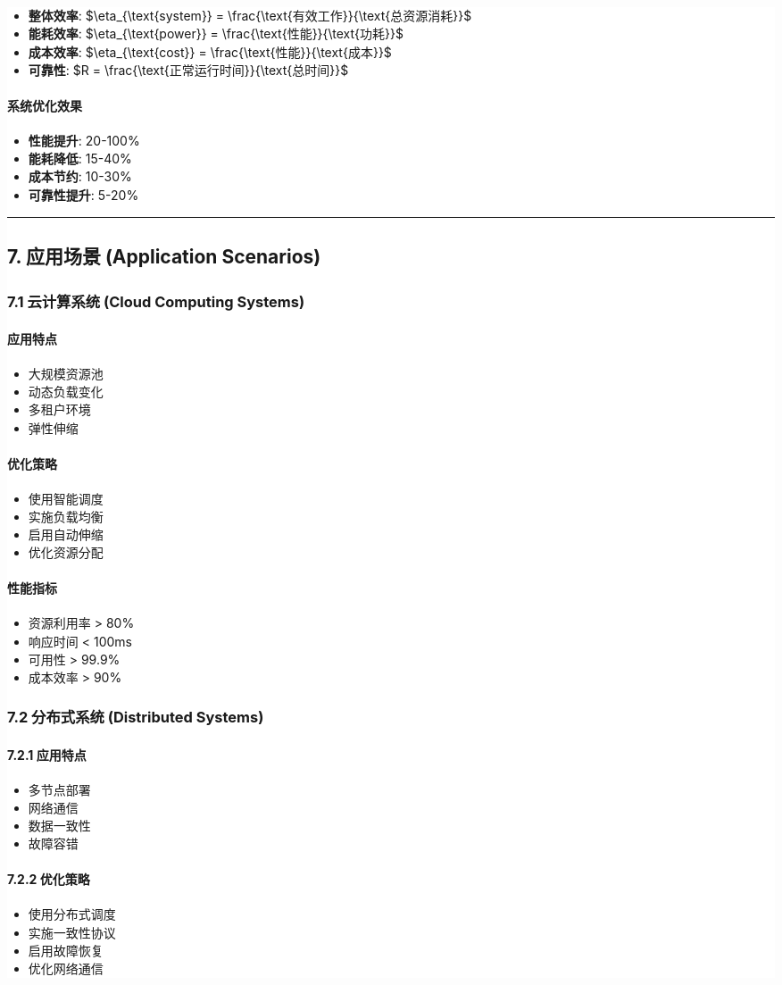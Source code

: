 - **整体效率**: $\eta_{\text{system}} = \frac{\text{有效工作}}{\text{总资源消耗}}$
- **能耗效率**: $\eta_{\text{power}} = \frac{\text{性能}}{\text{功耗}}$
- **成本效率**: $\eta_{\text{cost}} = \frac{\text{性能}}{\text{成本}}$
- **可靠性**: $R = \frac{\text{正常运行时间}}{\text{总时间}}$

#### 系统优化效果

- **性能提升**: 20-100%
- **能耗降低**: 15-40%
- **成本节约**: 10-30%
- **可靠性提升**: 5-20%

---

## 7. 应用场景 (Application Scenarios)

### 7.1 云计算系统 (Cloud Computing Systems)

#### 应用特点

- 大规模资源池
- 动态负载变化
- 多租户环境
- 弹性伸缩

#### 优化策略

- 使用智能调度
- 实施负载均衡
- 启用自动伸缩
- 优化资源分配

#### 性能指标

- 资源利用率 > 80%
- 响应时间 < 100ms
- 可用性 > 99.9%
- 成本效率 > 90%

### 7.2 分布式系统 (Distributed Systems)

#### 7.2.1 应用特点

- 多节点部署
- 网络通信
- 数据一致性
- 故障容错

#### 7.2.2 优化策略

- 使用分布式调度
- 实施一致性协议
- 启用故障恢复
- 优化网络通信
